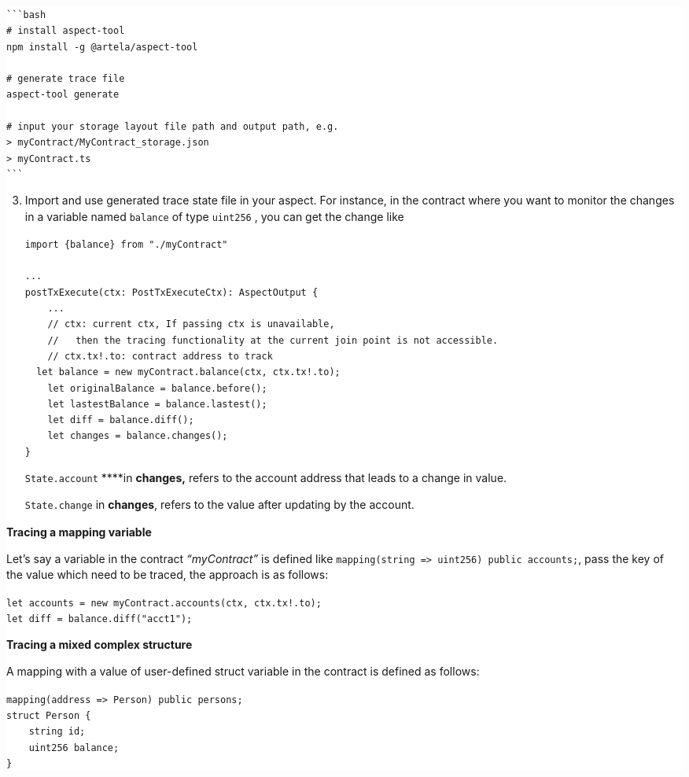     ```bash
    # install aspect-tool
    npm install -g @artela/aspect-tool
    
    # generate trace file
    aspect-tool generate
    
    # input your storage layout file path and output path, e.g.
    > myContract/MyContract_storage.json
    > myContract.ts
    ```
    
3. Import and use generated trace state file in your aspect. For instance, in the contract where you want to monitor the changes in a variable named `balance` of type `uint256` , you can get the change like
    
    ```tsx
    import {balance} from "./myContract"
    
    ...
    postTxExecute(ctx: PostTxExecuteCtx): AspectOutput {
    	...
    	// ctx: current ctx, If passing ctx is unavailable,
    	//   then the tracing functionality at the current join point is not accessible.
    	// ctx.tx!.to: contract address to track
      let balance = new myContract.balance(ctx, ctx.tx!.to);
    	let originalBalance = balance.before();
    	let lastestBalance = balance.lastest();
    	let diff = balance.diff();
    	let changes = balance.changes();
    }
    ```
    
    `State.account` ****in **changes,** refers to the account address that leads to a change in value.
    
    `State.change` in **changes**, refers to the value after updating by the account.
    

**Tracing a mapping variable**

Let’s say a variable in the contract *“myContract”* is defined like `mapping(string => uint256) public accounts;`, pass the key of the value which need to be traced, the approach is as follows:

```tsx
let accounts = new myContract.accounts(ctx, ctx.tx!.to);
let diff = balance.diff("acct1");
```

**Tracing a mixed complex structure**

A mapping with a value of user-defined struct variable in the contract is defined as follows:

```tsx
mapping(address => Person) public persons;
struct Person {
	string id;
	uint256 balance;
}
```
